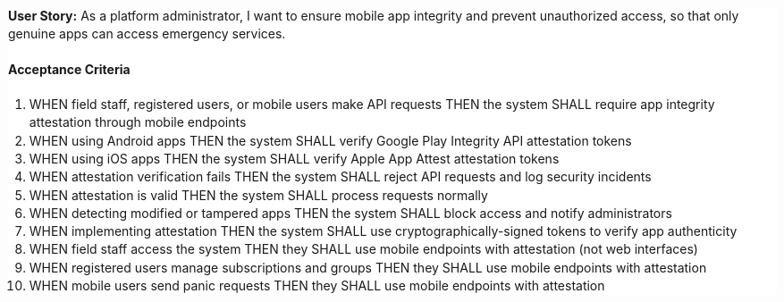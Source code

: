 **User Story:** As a platform administrator, I want to ensure mobile app integrity and prevent unauthorized access, so that only genuine apps can access emergency services.

#### Acceptance Criteria

1. WHEN field staff, registered users, or mobile users make API requests THEN the system SHALL require app integrity attestation through mobile endpoints
2. WHEN using Android apps THEN the system SHALL verify Google Play Integrity API attestation tokens
3. WHEN using iOS apps THEN the system SHALL verify Apple App Attest attestation tokens
4. WHEN attestation verification fails THEN the system SHALL reject API requests and log security incidents
5. WHEN attestation is valid THEN the system SHALL process requests normally
6. WHEN detecting modified or tampered apps THEN the system SHALL block access and notify administrators
7. WHEN implementing attestation THEN the system SHALL use cryptographically-signed tokens to verify app authenticity
8. WHEN field staff access the system THEN they SHALL use mobile endpoints with attestation (not web interfaces)
9. WHEN registered users manage subscriptions and groups THEN they SHALL use mobile endpoints with attestation
10. WHEN mobile users send panic requests THEN they SHALL use mobile endpoints with attestation